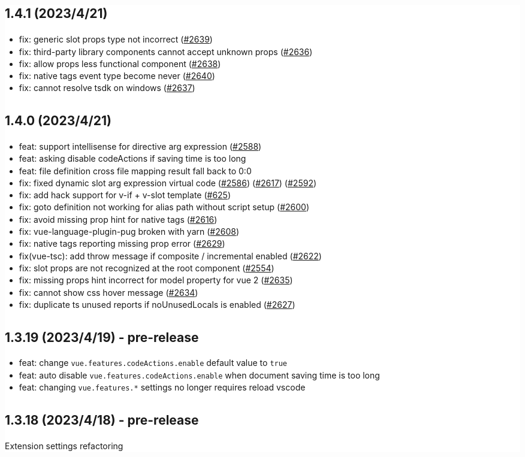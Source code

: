 ## 1.4.1 (2023/4/21)

- fix: generic slot props type not incorrect ([#2639](https://github.com/johnsoncodehk/volar/issues/2639))
- fix: third-party library components cannot accept unknown props ([#2636](https://github.com/johnsoncodehk/volar/issues/2636))
- fix: allow props less functional component ([#2638](https://github.com/johnsoncodehk/volar/issues/2638))
- fix: native tags event type become never ([#2640](https://github.com/johnsoncodehk/volar/issues/2640))
- fix: cannot resolve tsdk on windows ([#2637](https://github.com/johnsoncodehk/volar/issues/2637))

## 1.4.0 (2023/4/21)

- feat: support intellisense for directive arg expression ([#2588](https://github.com/johnsoncodehk/volar/issues/2588))
- feat: asking disable codeActions if saving time is too long
- feat: file definition cross file mapping result fall back to 0:0
- fix: fixed dynamic slot arg expression virtual code ([#2586](https://github.com/johnsoncodehk/volar/issues/2586)) ([#2617](https://github.com/johnsoncodehk/volar/issues/2617)) ([#2592](https://github.com/johnsoncodehk/volar/issues/2592))
- fix: add hack support for v-if + v-slot template ([#625](https://github.com/johnsoncodehk/volar/issues/625))
- fix: goto definition not working for alias path without script setup ([#2600](https://github.com/johnsoncodehk/volar/issues/2600))
- fix: avoid missing prop hint for native tags ([#2616](https://github.com/johnsoncodehk/volar/issues/2616))
- fix: vue-language-plugin-pug broken with yarn ([#2608](https://github.com/johnsoncodehk/volar/issues/2608))
- fix: native tags reporting missing prop error ([#2629](https://github.com/johnsoncodehk/volar/issues/2629))
- fix(vue-tsc): add throw message if composite / incremental enabled ([#2622](https://github.com/johnsoncodehk/volar/issues/2622))
- fix: slot props are not recognized at the root component ([#2554](https://github.com/johnsoncodehk/volar/issues/2554))
- fix: missing props hint incorrect for model property for vue 2 ([#2635](https://github.com/johnsoncodehk/volar/issues/2635))
- fix: cannot show css hover message ([#2634](https://github.com/johnsoncodehk/volar/issues/2634))
- fix: duplicate ts unused reports if noUnusedLocals is enabled ([#2627](https://github.com/johnsoncodehk/volar/issues/2627))

## 1.3.19 (2023/4/19) - pre-release

- feat: change `vue.features.codeActions.enable` default value to `true`
- feat: auto disable `vue.features.codeActions.enable` when document saving time is too long
- feat: changing `vue.features.*` settings no longer requires reload vscode

## 1.3.18 (2023/4/18) - pre-release

Extension settings refactoring
